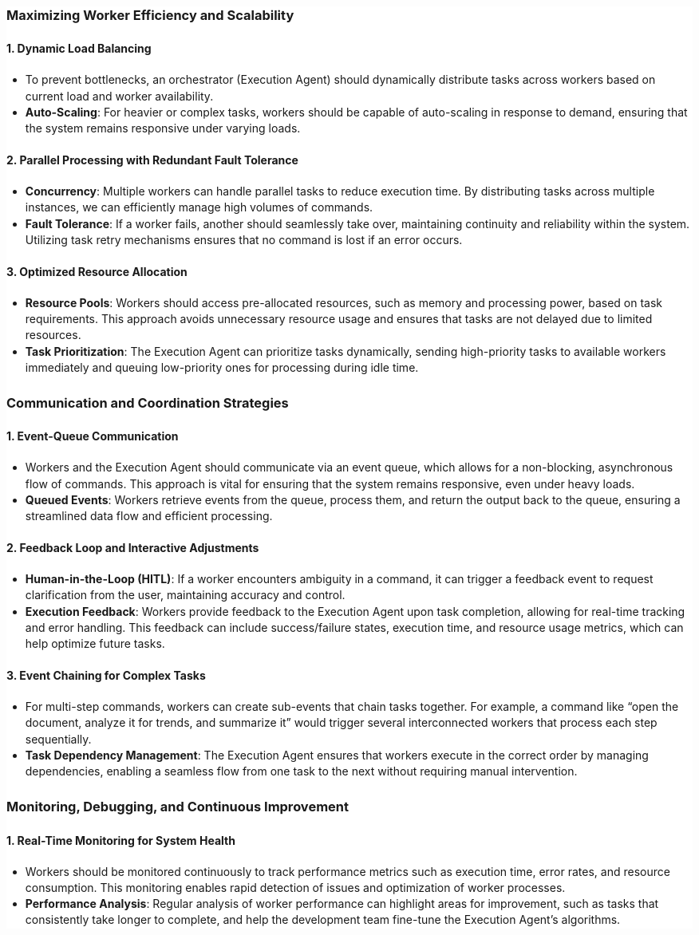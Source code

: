 ### Maximizing Worker Efficiency and Scalability

#### 1. **Dynamic Load Balancing**
   - To prevent bottlenecks, an orchestrator (Execution Agent) should dynamically distribute tasks across workers based on current load and worker availability.
   - **Auto-Scaling**: For heavier or complex tasks, workers should be capable of auto-scaling in response to demand, ensuring that the system remains responsive under varying loads.

#### 2. **Parallel Processing with Redundant Fault Tolerance**
   - **Concurrency**: Multiple workers can handle parallel tasks to reduce execution time. By distributing tasks across multiple instances, we can efficiently manage high volumes of commands.
   - **Fault Tolerance**: If a worker fails, another should seamlessly take over, maintaining continuity and reliability within the system. Utilizing task retry mechanisms ensures that no command is lost if an error occurs.

#### 3. **Optimized Resource Allocation**
   - **Resource Pools**: Workers should access pre-allocated resources, such as memory and processing power, based on task requirements. This approach avoids unnecessary resource usage and ensures that tasks are not delayed due to limited resources.
   - **Task Prioritization**: The Execution Agent can prioritize tasks dynamically, sending high-priority tasks to available workers immediately and queuing low-priority ones for processing during idle time.

### Communication and Coordination Strategies

#### 1. **Event-Queue Communication**
   - Workers and the Execution Agent should communicate via an event queue, which allows for a non-blocking, asynchronous flow of commands. This approach is vital for ensuring that the system remains responsive, even under heavy loads.
   - **Queued Events**: Workers retrieve events from the queue, process them, and return the output back to the queue, ensuring a streamlined data flow and efficient processing.

#### 2. **Feedback Loop and Interactive Adjustments**
   - **Human-in-the-Loop (HITL)**: If a worker encounters ambiguity in a command, it can trigger a feedback event to request clarification from the user, maintaining accuracy and control.
   - **Execution Feedback**: Workers provide feedback to the Execution Agent upon task completion, allowing for real-time tracking and error handling. This feedback can include success/failure states, execution time, and resource usage metrics, which can help optimize future tasks.

#### 3. **Event Chaining for Complex Tasks**
   - For multi-step commands, workers can create sub-events that chain tasks together. For example, a command like “open the document, analyze it for trends, and summarize it” would trigger several interconnected workers that process each step sequentially.
   - **Task Dependency Management**: The Execution Agent ensures that workers execute in the correct order by managing dependencies, enabling a seamless flow from one task to the next without requiring manual intervention.

### Monitoring, Debugging, and Continuous Improvement

#### 1. **Real-Time Monitoring for System Health**
   - Workers should be monitored continuously to track performance metrics such as execution time, error rates, and resource consumption. This monitoring enables rapid detection of issues and optimization of worker processes.
   - **Performance Analysis**: Regular analysis of worker performance can highlight areas for improvement, such as tasks that consistently take longer to complete, and help the development team fine-tune the Execution Agent’s algorithms.
